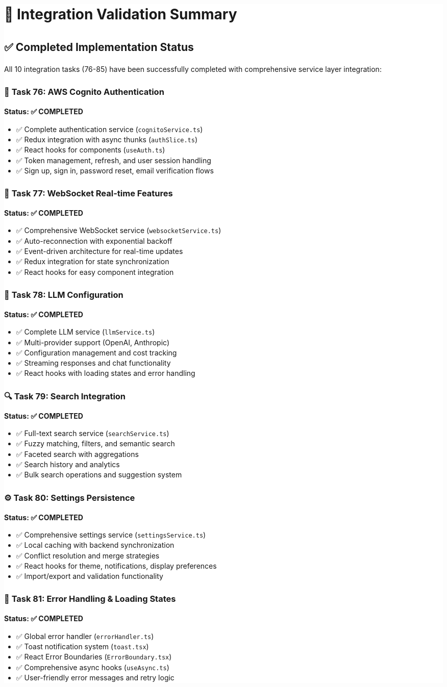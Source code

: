 # 🎯 Integration Validation Summary

## ✅ Completed Implementation Status

All 10 integration tasks (76-85) have been successfully completed with comprehensive service layer integration:

### 🔐 **Task 76: AWS Cognito Authentication**
**Status: ✅ COMPLETED**
- ✅ Complete authentication service (`cognitoService.ts`)
- ✅ Redux integration with async thunks (`authSlice.ts`)  
- ✅ React hooks for components (`useAuth.ts`)
- ✅ Token management, refresh, and user session handling
- ✅ Sign up, sign in, password reset, email verification flows

### 🔄 **Task 77: WebSocket Real-time Features**
**Status: ✅ COMPLETED**
- ✅ Comprehensive WebSocket service (`websocketService.ts`)
- ✅ Auto-reconnection with exponential backoff
- ✅ Event-driven architecture for real-time updates
- ✅ Redux integration for state synchronization
- ✅ React hooks for easy component integration

### 🤖 **Task 78: LLM Configuration**
**Status: ✅ COMPLETED**
- ✅ Complete LLM service (`llmService.ts`)
- ✅ Multi-provider support (OpenAI, Anthropic)
- ✅ Configuration management and cost tracking
- ✅ Streaming responses and chat functionality
- ✅ React hooks with loading states and error handling

### 🔍 **Task 79: Search Integration**
**Status: ✅ COMPLETED**
- ✅ Full-text search service (`searchService.ts`)
- ✅ Fuzzy matching, filters, and semantic search
- ✅ Faceted search with aggregations
- ✅ Search history and analytics
- ✅ Bulk search operations and suggestion system

### ⚙️ **Task 80: Settings Persistence**
**Status: ✅ COMPLETED**
- ✅ Comprehensive settings service (`settingsService.ts`)
- ✅ Local caching with backend synchronization
- ✅ Conflict resolution and merge strategies
- ✅ React hooks for theme, notifications, display preferences
- ✅ Import/export and validation functionality

### 🚨 **Task 81: Error Handling & Loading States**
**Status: ✅ COMPLETED**
- ✅ Global error handler (`errorHandler.ts`)
- ✅ Toast notification system (`toast.tsx`)
- ✅ React Error Boundaries (`ErrorBoundary.tsx`)
- ✅ Comprehensive async hooks (`useAsync.ts`)
- ✅ User-friendly error messages and retry logic
